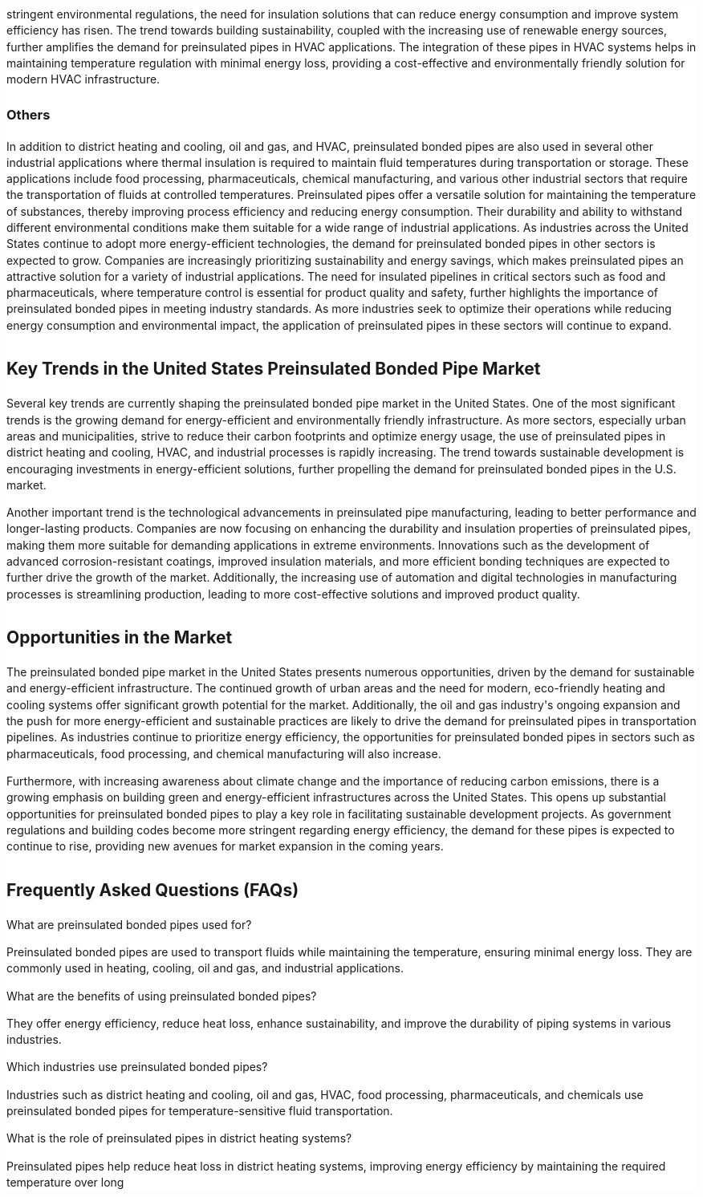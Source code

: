 stringent environmental regulations, the need for insulation solutions that can reduce energy consumption and improve system efficiency has risen. The trend towards building sustainability, coupled with the increasing use of renewable energy sources, further amplifies the demand for preinsulated pipes in HVAC applications. The integration of these pipes in HVAC systems helps in maintaining temperature regulation with minimal energy loss, providing a cost-effective and environmentally friendly solution for modern HVAC infrastructure.</p> <h3>Others</h3> <p>In addition to district heating and cooling, oil and gas, and HVAC, preinsulated bonded pipes are also used in several other industrial applications where thermal insulation is required to maintain fluid temperatures during transportation or storage. These applications include food processing, pharmaceuticals, chemical manufacturing, and various other industrial sectors that require the transportation of fluids at controlled temperatures. Preinsulated pipes offer a versatile solution for maintaining the temperature of substances, thereby improving process efficiency and reducing energy consumption. Their durability and ability to withstand different environmental conditions make them suitable for a wide range of industrial applications. As industries across the United States continue to adopt more energy-efficient technologies, the demand for preinsulated bonded pipes in other sectors is expected to grow. Companies are increasingly prioritizing sustainability and energy savings, which makes preinsulated pipes an attractive solution for a variety of industrial applications. The need for insulated pipelines in critical sectors such as food and pharmaceuticals, where temperature control is essential for product quality and safety, further highlights the importance of preinsulated bonded pipes in meeting industry standards. As more industries seek to optimize their operations while reducing energy consumption and environmental impact, the application of preinsulated pipes in these sectors will continue to expand.</p> <h2>Key Trends in the United States Preinsulated Bonded Pipe Market</h2> <p>Several key trends are currently shaping the preinsulated bonded pipe market in the United States. One of the most significant trends is the growing demand for energy-efficient and environmentally friendly infrastructure. As more sectors, especially urban areas and municipalities, strive to reduce their carbon footprints and optimize energy usage, the use of preinsulated pipes in district heating and cooling, HVAC, and industrial processes is rapidly increasing. The trend towards sustainable development is encouraging investments in energy-efficient solutions, further propelling the demand for preinsulated bonded pipes in the U.S. market.</p> <p>Another important trend is the technological advancements in preinsulated pipe manufacturing, leading to better performance and longer-lasting products. Companies are now focusing on enhancing the durability and insulation properties of preinsulated pipes, making them more suitable for demanding applications in extreme environments. Innovations such as the development of advanced corrosion-resistant coatings, improved insulation materials, and more efficient bonding techniques are expected to further drive the growth of the market. Additionally, the increasing use of automation and digital technologies in manufacturing processes is streamlining production, leading to more cost-effective solutions and improved product quality.</p> <h2>Opportunities in the Market</h2> <p>The preinsulated bonded pipe market in the United States presents numerous opportunities, driven by the demand for sustainable and energy-efficient infrastructure. The continued growth of urban areas and the need for modern, eco-friendly heating and cooling systems offer significant growth potential for the market. Additionally, the oil and gas industry's ongoing expansion and the push for more energy-efficient and sustainable practices are likely to drive the demand for preinsulated pipes in transportation pipelines. As industries continue to prioritize energy efficiency, the opportunities for preinsulated bonded pipes in sectors such as pharmaceuticals, food processing, and chemical manufacturing will also increase.</p> <p>Furthermore, with increasing awareness about climate change and the importance of reducing carbon emissions, there is a growing emphasis on building green and energy-efficient infrastructures across the United States. This opens up substantial opportunities for preinsulated bonded pipes to play a key role in facilitating sustainable development projects. As government regulations and building codes become more stringent regarding energy efficiency, the demand for these pipes is expected to continue to rise, providing new avenues for market expansion in the coming years.</p> <h2>Frequently Asked Questions (FAQs)</h2> <p>What are preinsulated bonded pipes used for?</p> <p>Preinsulated bonded pipes are used to transport fluids while maintaining the temperature, ensuring minimal energy loss. They are commonly used in heating, cooling, oil and gas, and industrial applications.</p> <p>What are the benefits of using preinsulated bonded pipes?</p> <p>They offer energy efficiency, reduce heat loss, enhance sustainability, and improve the durability of piping systems in various industries.</p> <p>Which industries use preinsulated bonded pipes?</p> <p>Industries such as district heating and cooling, oil and gas, HVAC, food processing, pharmaceuticals, and chemicals use preinsulated bonded pipes for temperature-sensitive fluid transportation.</p> <p>What is the role of preinsulated pipes in district heating systems?</p> <p>Preinsulated pipes help reduce heat loss in district heating systems, improving energy efficiency by maintaining the required temperature over long